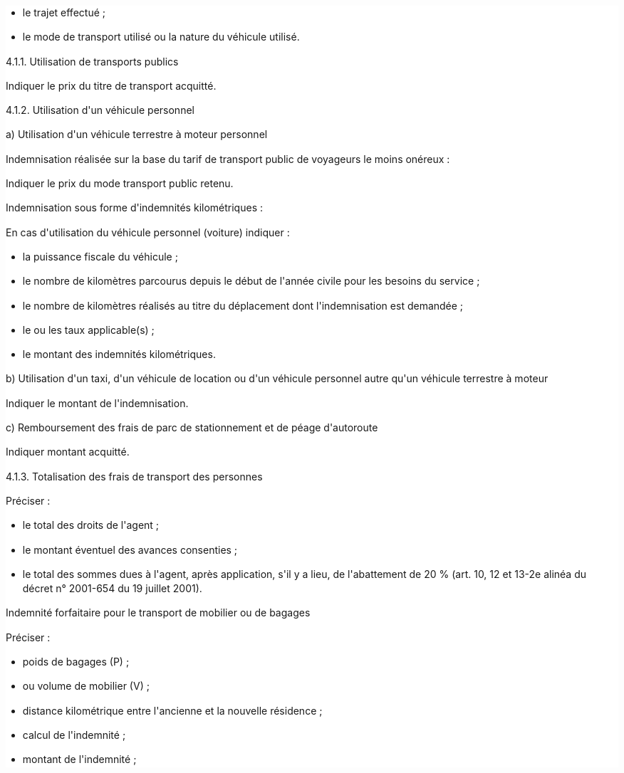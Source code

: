 - le trajet effectué ;

- le mode de transport utilisé ou la nature du véhicule utilisé.

4.1.1. Utilisation de transports publics

Indiquer le prix du titre de transport acquitté.

4.1.2. Utilisation d'un véhicule personnel

a) Utilisation d'un véhicule terrestre à moteur personnel

Indemnisation réalisée sur la base du tarif de transport public de voyageurs le moins onéreux :

Indiquer le prix du mode transport public retenu.

Indemnisation sous forme d'indemnités kilométriques :

En cas d'utilisation du véhicule personnel (voiture) indiquer :

- la puissance fiscale du véhicule ;

- le nombre de kilomètres parcourus depuis le début de l'année civile pour les besoins du service ;

- le nombre de kilomètres réalisés au titre du déplacement dont l'indemnisation est demandée ;

- le ou les taux applicable(s) ;

- le montant des indemnités kilométriques.

b) Utilisation d'un taxi, d'un véhicule de location ou d'un véhicule personnel autre qu'un véhicule terrestre à moteur

Indiquer le montant de l'indemnisation.

c) Remboursement des frais de parc de stationnement et de péage d'autoroute

Indiquer montant acquitté.

4.1.3. Totalisation des frais de transport des personnes

Préciser :

- le total des droits de l'agent ;

- le montant éventuel des avances consenties ;

- le total des sommes dues à l'agent, après application, s'il y a lieu, de l'abattement de 20 % (art. 10, 12 et 13-2e alinéa
du décret n° 2001-654 du 19 juillet 2001).

Indemnité forfaitaire pour le transport de mobilier ou de bagages

Préciser :

- poids de bagages (P) ;

- ou volume de mobilier (V) ;

- distance kilométrique entre l'ancienne et la nouvelle résidence ;

- calcul de l'indemnité ;

- montant de l'indemnité ;
